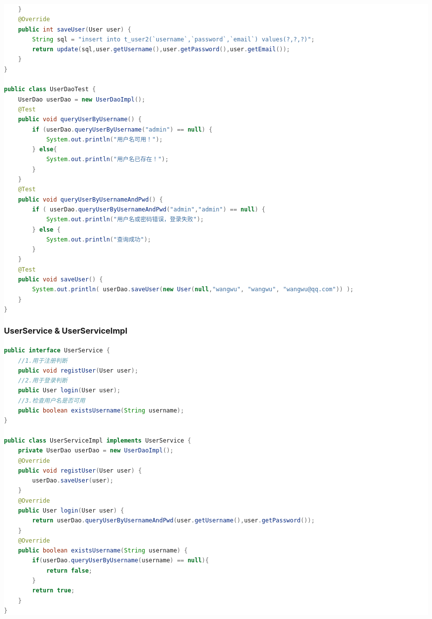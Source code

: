 ```java
    }
    @Override
    public int saveUser(User user) {
        String sql = "insert into t_user2(`username`,`password`,`email`) values(?,?,?)";
        return update(sql,user.getUsername(),user.getPassword(),user.getEmail());
    }
}

public class UserDaoTest {
    UserDao userDao = new UserDaoImpl();
    @Test
    public void queryUserByUsername() {
        if (userDao.queryUserByUsername("admin") == null) {
            System.out.println("用户名可用！");
        } else{
            System.out.println("用户名已存在！");
        }
    }
    @Test
    public void queryUserByUsernameAndPwd() {
        if ( userDao.queryUserByUsernameAndPwd("admin","admin") == null) {
            System.out.println("用户名或密码错误，登录失败");
        } else {
            System.out.println("查询成功");
        }
    }
    @Test
    public void saveUser() {
        System.out.println( userDao.saveUser(new User(null,"wangwu", "wangwu", "wangwu@qq.com")) );
    }
}
```

###   UserService & UserServiceImpl

```java
public interface UserService {
    //1.用于注册判断
    public void registUser(User user);
    //2.用于登录判断
    public User login(User user);
    //3.检查用户名是否可用
    public boolean existsUsername(String username);
}

public class UserServiceImpl implements UserService {
    private UserDao userDao = new UserDaoImpl();
    @Override
    public void registUser(User user) {
        userDao.saveUser(user);
    }
    @Override
    public User login(User user) {
        return userDao.queryUserByUsernameAndPwd(user.getUsername(),user.getPassword());
    }
    @Override
    public boolean existsUsername(String username) {
        if(userDao.queryUserByUsername(username) == null){
            return false;
        }
        return true;
    }
}
```
